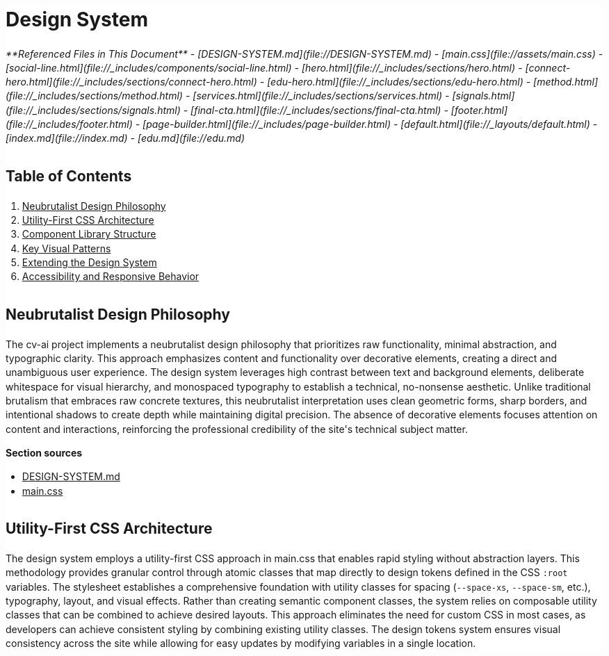 # Design System

<cite>
**Referenced Files in This Document**   
- [DESIGN-SYSTEM.md](file://DESIGN-SYSTEM.md)
- [main.css](file://assets/main.css)
- [social-line.html](file://_includes/components/social-line.html)
- [hero.html](file://_includes/sections/hero.html)
- [connect-hero.html](file://_includes/sections/connect-hero.html)
- [edu-hero.html](file://_includes/sections/edu-hero.html)
- [method.html](file://_includes/sections/method.html)
- [services.html](file://_includes/sections/services.html)
- [signals.html](file://_includes/sections/signals.html)
- [final-cta.html](file://_includes/sections/final-cta.html)
- [footer.html](file://_includes/footer.html)
- [page-builder.html](file://_includes/page-builder.html)
- [default.html](file://_layouts/default.html)
- [index.md](file://index.md)
- [edu.md](file://edu.md)
</cite>

## Table of Contents
1. [Neubrutalist Design Philosophy](#neubrutalist-design-philosophy)
2. [Utility-First CSS Architecture](#utility-first-css-architecture)
3. [Component Library Structure](#component-library-structure)
4. [Key Visual Patterns](#key-visual-patterns)
5. [Extending the Design System](#extending-the-design-system)
6. [Accessibility and Responsive Behavior](#accessibility-and-responsive-behavior)

## Neubrutalist Design Philosophy

The cv-ai project implements a neubrutalist design philosophy that prioritizes raw functionality, minimal abstraction, and typographic clarity. This approach emphasizes content and functionality over decorative elements, creating a direct and unambiguous user experience. The design system leverages high contrast between text and background elements, deliberate whitespace for visual hierarchy, and monospaced typography to establish a technical, no-nonsense aesthetic. Unlike traditional brutalism that embraces raw concrete textures, this neubrutalist interpretation uses clean geometric forms, sharp borders, and intentional shadows to create depth while maintaining digital precision. The absence of decorative elements focuses attention on content and interactions, reinforcing the professional credibility of the site's technical subject matter.

**Section sources**
- [DESIGN-SYSTEM.md](file://DESIGN-SYSTEM.md#L1-L90)
- [main.css](file://assets/main.css#L1-L1195)

## Utility-First CSS Architecture

The design system employs a utility-first CSS approach in main.css that enables rapid styling without abstraction layers. This methodology provides granular control through atomic classes that map directly to design tokens defined in the CSS `:root` variables. The stylesheet establishes a comprehensive foundation with utility classes for spacing (`--space-xs`, `--space-sm`, etc.), typography, layout, and visual effects. Rather than creating semantic component classes, the system relies on composable utility classes that can be combined to achieve desired layouts. This approach eliminates the need for custom CSS in most cases, as developers can achieve consistent styling by combining existing utility classes. The design tokens system ensures visual consistency across the site while allowing for easy updates by modifying variables in a single location.
